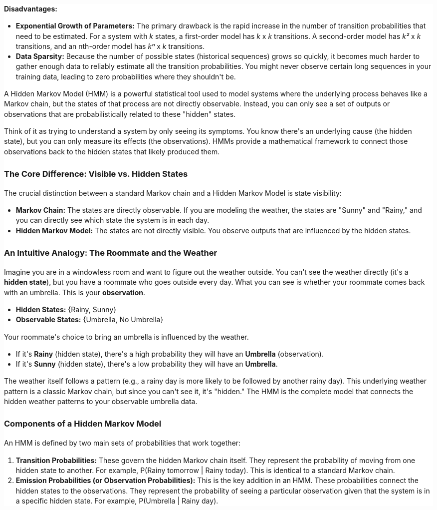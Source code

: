 **Disadvantages:**
*   **Exponential Growth of Parameters:** The primary drawback is the rapid increase in the number of transition probabilities that need to be estimated. For a system with *k* states, a first-order model has *k* x *k* transitions. A second-order model has *k²* x *k* transitions, and an nth-order model has *kⁿ* x *k* transitions.
*   **Data Sparsity:** Because the number of possible states (historical sequences) grows so quickly, it becomes much harder to gather enough data to reliably estimate all the transition probabilities. You might never observe certain long sequences in your training data, leading to zero probabilities where they shouldn't be.

A Hidden Markov Model (HMM) is a powerful statistical tool used to model systems where the underlying process behaves like a Markov chain, but the states of that process are not directly observable. Instead, you can only see a set of outputs or observations that are probabilistically related to these "hidden" states.

Think of it as trying to understand a system by only seeing its symptoms. You know there's an underlying cause (the hidden state), but you can only measure its effects (the observations). HMMs provide a mathematical framework to connect those observations back to the hidden states that likely produced them.

### The Core Difference: Visible vs. Hidden States

The crucial distinction between a standard Markov chain and a Hidden Markov Model is state visibility:

*   **Markov Chain:** The states are directly observable. If you are modeling the weather, the states are "Sunny" and "Rainy," and you can directly see which state the system is in each day.
*   **Hidden Markov Model:** The states are not directly visible. You observe outputs that are influenced by the hidden states.

### An Intuitive Analogy: The Roommate and the Weather

Imagine you are in a windowless room and want to figure out the weather outside. You can't see the weather directly (it's a **hidden state**), but you have a roommate who goes outside every day. What you can see is whether your roommate comes back with an umbrella. This is your **observation**.

*   **Hidden States:** {Rainy, Sunny}
*   **Observable States:** {Umbrella, No Umbrella}

Your roommate's choice to bring an umbrella is influenced by the weather.
*   If it's **Rainy** (hidden state), there's a high probability they will have an **Umbrella** (observation).
*   If it's **Sunny** (hidden state), there's a low probability they will have an **Umbrella**.

The weather itself follows a pattern (e.g., a rainy day is more likely to be followed by another rainy day). This underlying weather pattern is a classic Markov chain, but since you can't see it, it's "hidden." The HMM is the complete model that connects the hidden weather patterns to your observable umbrella data.

### Components of a Hidden Markov Model

An HMM is defined by two main sets of probabilities that work together:

1.  **Transition Probabilities:** These govern the hidden Markov chain itself. They represent the probability of moving from one hidden state to another. For example, P(Rainy tomorrow | Rainy today). This is identical to a standard Markov chain.
2.  **Emission Probabilities (or Observation Probabilities):** This is the key addition in an HMM. These probabilities connect the hidden states to the observations. They represent the probability of seeing a particular observation given that the system is in a specific hidden state. For example, P(Umbrella | Rainy day).
